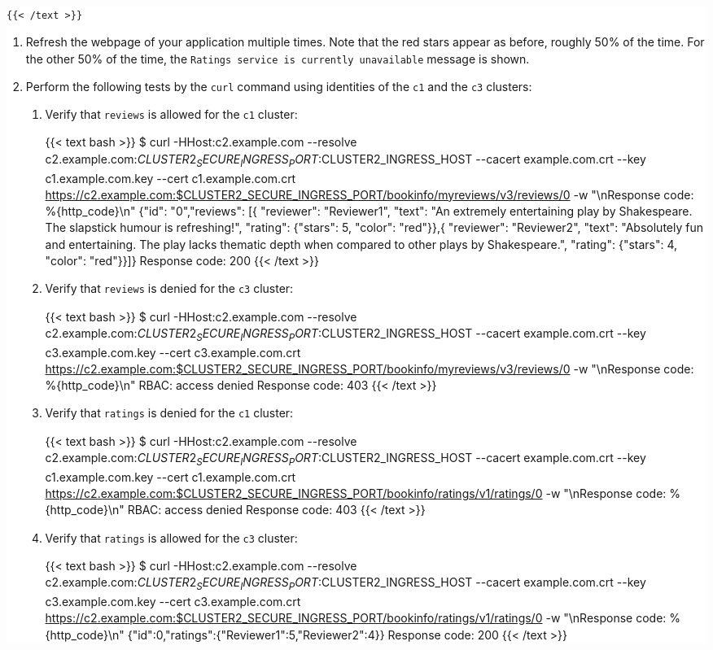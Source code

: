     {{< /text >}}

1.  Refresh the webpage of your application multiple times. Note that the red stars appear as before, roughly 50% of
    the time. For the other 50% of the time, the `Ratings service is currently unavailable` message is shown.

1.  Perform the following tests by the `curl` command using identities of the `c1` and the `c3` clusters:

    1.  Verify that `reviews` is allowed for the `c1` cluster:

        {{< text bash >}}
        $ curl -HHost:c2.example.com --resolve c2.example.com:$CLUSTER2_SECURE_INGRESS_PORT:$CLUSTER2_INGRESS_HOST --cacert example.com.crt --key c1.example.com.key --cert c1.example.com.crt https://c2.example.com:$CLUSTER2_SECURE_INGRESS_PORT/bookinfo/myreviews/v3/reviews/0 -w "\nResponse code: %{http_code}\n"
        {"id": "0","reviews": [{  "reviewer": "Reviewer1",  "text": "An extremely entertaining play by Shakespeare. The slapstick humour is refreshing!", "rating": {"stars": 5, "color": "red"}},{  "reviewer": "Reviewer2",  "text": "Absolutely fun and entertaining. The play lacks thematic depth when compared to other plays by Shakespeare.", "rating": {"stars": 4, "color": "red"}}]}
        Response code: 200
        {{< /text >}}

    1.  Verify that `reviews` is denied for the `c3` cluster:

        {{< text bash >}}
        $ curl -HHost:c2.example.com --resolve c2.example.com:$CLUSTER2_SECURE_INGRESS_PORT:$CLUSTER2_INGRESS_HOST --cacert example.com.crt --key c3.example.com.key --cert c3.example.com.crt https://c2.example.com:$CLUSTER2_SECURE_INGRESS_PORT/bookinfo/myreviews/v3/reviews/0 -w "\nResponse code: %{http_code}\n"
        RBAC: access denied
        Response code: 403
        {{< /text >}}

    1.  Verify that `ratings` is denied for the `c1` cluster:

        {{< text bash >}}
        $ curl -HHost:c2.example.com --resolve c2.example.com:$CLUSTER2_SECURE_INGRESS_PORT:$CLUSTER2_INGRESS_HOST --cacert example.com.crt --key c1.example.com.key --cert c1.example.com.crt https://c2.example.com:$CLUSTER2_SECURE_INGRESS_PORT/bookinfo/ratings/v1/ratings/0 -w "\nResponse code: %{http_code}\n"
        RBAC: access denied
        Response code: 403
        {{< /text >}}

    1.  Verify that `ratings` is allowed for the `c3` cluster:

        {{< text bash >}}
        $ curl -HHost:c2.example.com --resolve c2.example.com:$CLUSTER2_SECURE_INGRESS_PORT:$CLUSTER2_INGRESS_HOST --cacert example.com.crt --key c3.example.com.key --cert c3.example.com.crt https://c2.example.com:$CLUSTER2_SECURE_INGRESS_PORT/bookinfo/ratings/v1/ratings/0 -w "\nResponse code: %{http_code}\n"
        {"id":0,"ratings":{"Reviewer1":5,"Reviewer2":4}}
        Response code: 200
        {{< /text >}}
